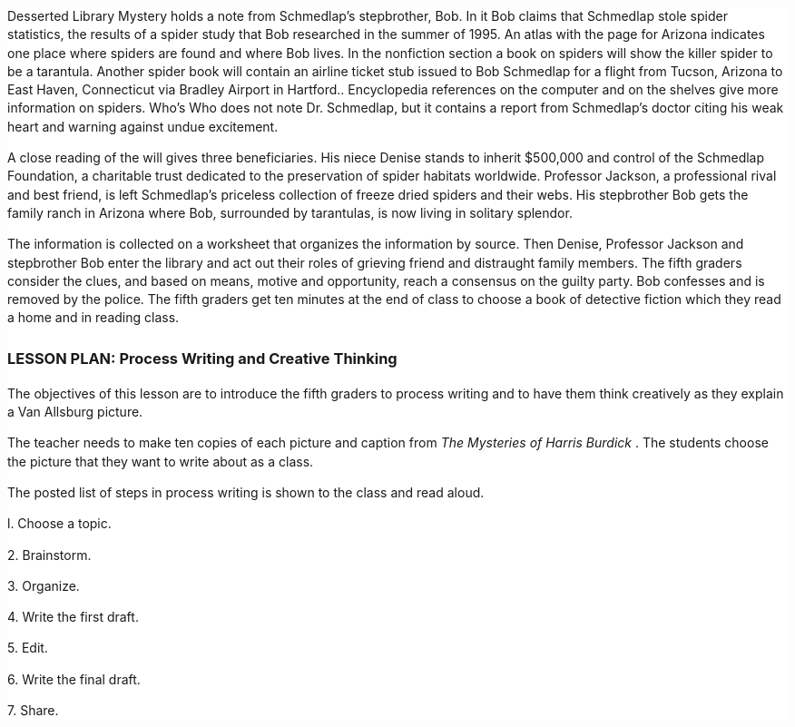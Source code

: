   Desserted Library Mystery
  </i>
  holds a note from Schmedlap’s stepbrother, Bob. In it Bob claims that Schmedlap stole spider statistics, the results of a spider study that Bob researched in the summer of 1995. An atlas with the page for Arizona indicates one place where spiders are found and where Bob lives. In the nonfiction section a book on spiders will show the killer spider to be a tarantula. Another spider book will contain an airline ticket stub issued to Bob Schmedlap for a flight from Tucson, Arizona to East Haven, Connecticut via Bradley Airport in Hartford.. Encyclopedia references on the computer and on the shelves give more information on spiders. Who’s Who does not note Dr. Schmedlap, but it contains a report from Schmedlap’s doctor citing his weak heart and warning against undue excitement.
 </p>
 <p>
  A close reading of the will gives three beneficiaries. His niece Denise stands to inherit $500,000 and control of the Schmedlap Foundation, a charitable trust dedicated to the preservation of spider habitats worldwide. Professor Jackson, a professional rival and best friend, is left Schmedlap’s priceless collection of freeze dried spiders and their webs. His stepbrother Bob gets the family ranch in Arizona where Bob, surrounded by tarantulas, is now living in solitary splendor.
 </p>
 <p>
  The information is collected on a worksheet that organizes the information by source. Then Denise, Professor Jackson and stepbrother Bob enter the library and act out their roles of grieving friend and distraught family members. The fifth graders consider the clues, and based on means, motive and opportunity, reach a consensus on the guilty party. Bob confesses and is removed by the police. The fifth graders get ten minutes at the end of class to choose a book of detective fiction which they read a home and in reading class.
 </p>
<h3>
  LESSON PLAN: Process Writing and Creative Thinking
 </h3>
 The objectives of this lesson are to introduce the fifth graders to process writing and to have them think creatively as they explain a Van Allsburg picture.
 <p>
  The teacher needs to make ten copies of each picture and caption from
  <i>
   The Mysteries of Harris Burdick
  </i>
  . The students choose the picture that they want to write about as a class.
 </p>
 <p>
  The posted list of steps in process writing is shown to the class and read aloud.
 </p>
 <p>
  l. Choose a topic.
 </p>
 <p>
  2. Brainstorm.
 </p>
 <p>
  3. Organize.
 </p>
 <p>
  4. Write the first draft.
 </p>
 <p>
  5. Edit.
 </p>
 <p>
  6. Write the final draft.
 </p>
 <p>
  7. Share.
 </p>
 <p>